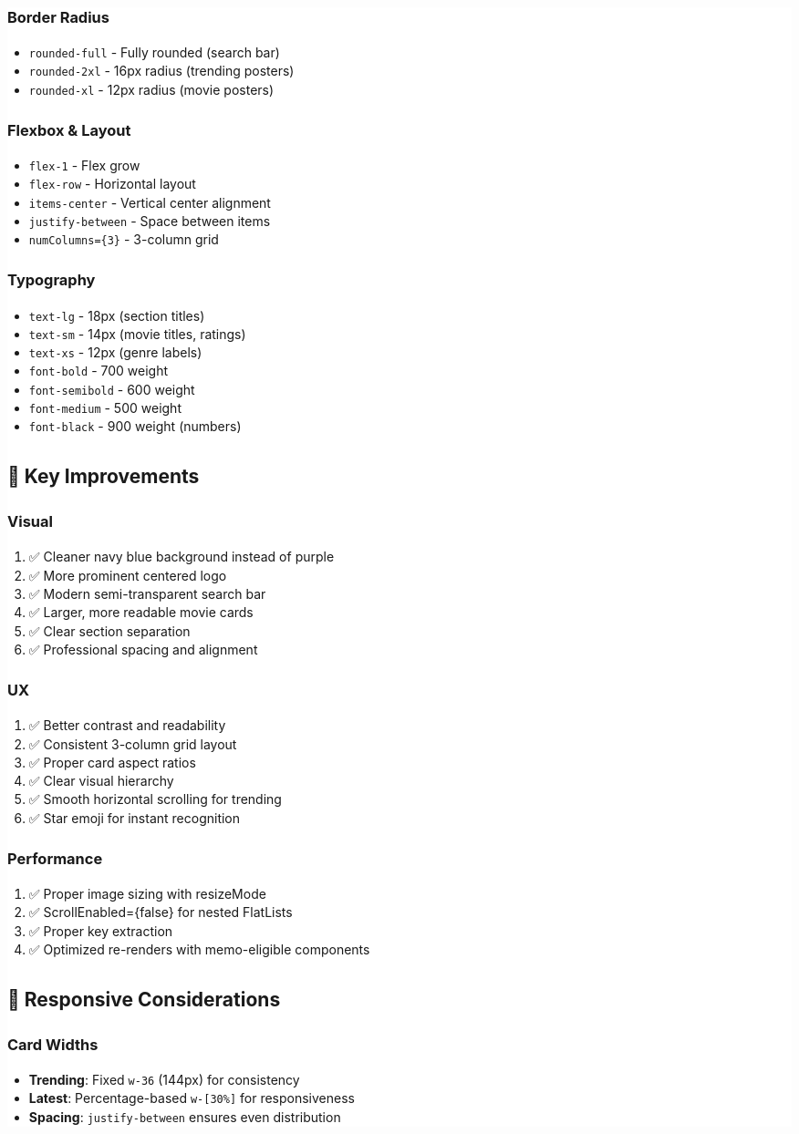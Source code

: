### Border Radius
- `rounded-full` - Fully rounded (search bar)
- `rounded-2xl` - 16px radius (trending posters)
- `rounded-xl` - 12px radius (movie posters)

### Flexbox & Layout
- `flex-1` - Flex grow
- `flex-row` - Horizontal layout
- `items-center` - Vertical center alignment
- `justify-between` - Space between items
- `numColumns={3}` - 3-column grid

### Typography
- `text-lg` - 18px (section titles)
- `text-sm` - 14px (movie titles, ratings)
- `text-xs` - 12px (genre labels)
- `font-bold` - 700 weight
- `font-semibold` - 600 weight
- `font-medium` - 500 weight
- `font-black` - 900 weight (numbers)

## 🚀 Key Improvements

### Visual
1. ✅ Cleaner navy blue background instead of purple
2. ✅ More prominent centered logo
3. ✅ Modern semi-transparent search bar
4. ✅ Larger, more readable movie cards
5. ✅ Clear section separation
6. ✅ Professional spacing and alignment

### UX
1. ✅ Better contrast and readability
2. ✅ Consistent 3-column grid layout
3. ✅ Proper card aspect ratios
4. ✅ Clear visual hierarchy
5. ✅ Smooth horizontal scrolling for trending
6. ✅ Star emoji for instant recognition

### Performance
1. ✅ Proper image sizing with resizeMode
2. ✅ ScrollEnabled={false} for nested FlatLists
3. ✅ Proper key extraction
4. ✅ Optimized re-renders with memo-eligible components

## 📱 Responsive Considerations

### Card Widths
- **Trending**: Fixed `w-36` (144px) for consistency
- **Latest**: Percentage-based `w-[30%]` for responsiveness
- **Spacing**: `justify-between` ensures even distribution
